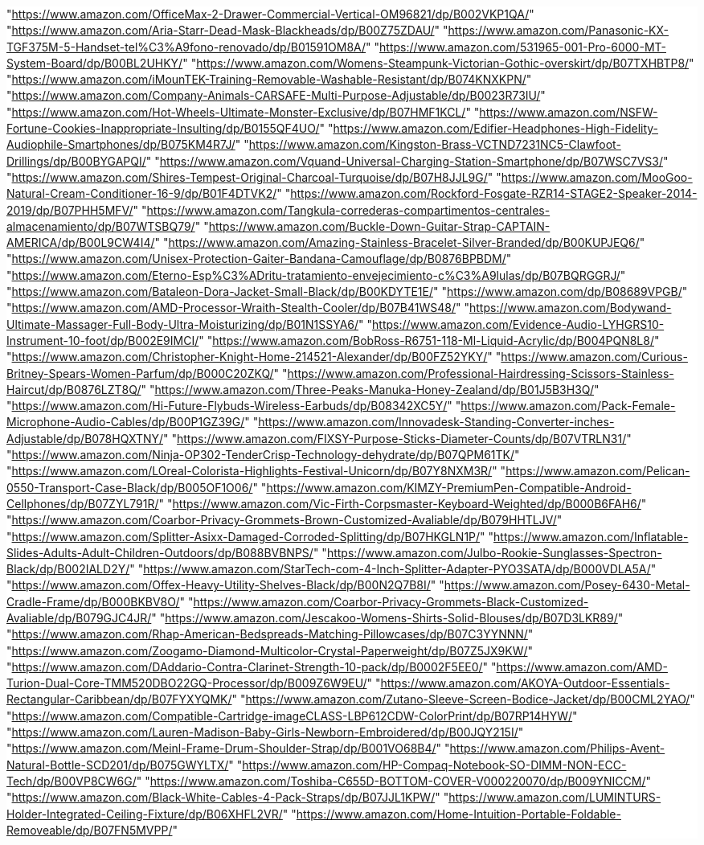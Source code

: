 "https://www.amazon.com/OfficeMax-2-Drawer-Commercial-Vertical-OM96821/dp/B002VKP1QA/"
"https://www.amazon.com/Aria-Starr-Dead-Mask-Blackheads/dp/B00Z75ZDAU/"
"https://www.amazon.com/Panasonic-KX-TGF375M-5-Handset-tel%C3%A9fono-renovado/dp/B01591OM8A/"
"https://www.amazon.com/531965-001-Pro-6000-MT-System-Board/dp/B00BL2UHKY/"
"https://www.amazon.com/Womens-Steampunk-Victorian-Gothic-overskirt/dp/B07TXHBTP8/"
"https://www.amazon.com/iMounTEK-Training-Removable-Washable-Resistant/dp/B074KNXKPN/"
"https://www.amazon.com/Company-Animals-CARSAFE-Multi-Purpose-Adjustable/dp/B0023R73IU/"
"https://www.amazon.com/Hot-Wheels-Ultimate-Monster-Exclusive/dp/B07HMF1KCL/"
"https://www.amazon.com/NSFW-Fortune-Cookies-Inappropriate-Insulting/dp/B0155QF4UO/"
"https://www.amazon.com/Edifier-Headphones-High-Fidelity-Audiophile-Smartphones/dp/B075KM4R7J/"
"https://www.amazon.com/Kingston-Brass-VCTND7231NC5-Clawfoot-Drillings/dp/B00BYGAPQI/"
"https://www.amazon.com/Vquand-Universal-Charging-Station-Smartphone/dp/B07WSC7VS3/"
"https://www.amazon.com/Shires-Tempest-Original-Charcoal-Turquoise/dp/B07H8JJL9G/"
"https://www.amazon.com/MooGoo-Natural-Cream-Conditioner-16-9/dp/B01F4DTVK2/"
"https://www.amazon.com/Rockford-Fosgate-RZR14-STAGE2-Speaker-2014-2019/dp/B07PHH5MFV/"
"https://www.amazon.com/Tangkula-correderas-compartimentos-centrales-almacenamiento/dp/B07WTSBQ79/"
"https://www.amazon.com/Buckle-Down-Guitar-Strap-CAPTAIN-AMERICA/dp/B00L9CW4I4/"
"https://www.amazon.com/Amazing-Stainless-Bracelet-Silver-Branded/dp/B00KUPJEQ6/"
"https://www.amazon.com/Unisex-Protection-Gaiter-Bandana-Camouflage/dp/B0876BPBDM/"
"https://www.amazon.com/Eterno-Esp%C3%ADritu-tratamiento-envejecimiento-c%C3%A9lulas/dp/B07BQRGGRJ/"
"https://www.amazon.com/Bataleon-Dora-Jacket-Small-Black/dp/B00KDYTE1E/"
"https://www.amazon.com/dp/B08689VPGB/"
"https://www.amazon.com/AMD-Processor-Wraith-Stealth-Cooler/dp/B07B41WS48/"
"https://www.amazon.com/Bodywand-Ultimate-Massager-Full-Body-Ultra-Moisturizing/dp/B01N1SSYA6/"
"https://www.amazon.com/Evidence-Audio-LYHGRS10-Instrument-10-foot/dp/B002E9IMCI/"
"https://www.amazon.com/BobRoss-R6751-118-Ml-Liquid-Acrylic/dp/B004PQN8L8/"
"https://www.amazon.com/Christopher-Knight-Home-214521-Alexander/dp/B00FZ52YKY/"
"https://www.amazon.com/Curious-Britney-Spears-Women-Parfum/dp/B000C20ZKQ/"
"https://www.amazon.com/Professional-Hairdressing-Scissors-Stainless-Haircut/dp/B0876LZT8Q/"
"https://www.amazon.com/Three-Peaks-Manuka-Honey-Zealand/dp/B01J5B3H3Q/"
"https://www.amazon.com/Hi-Future-Flybuds-Wireless-Earbuds/dp/B08342XC5Y/"
"https://www.amazon.com/Pack-Female-Microphone-Audio-Cables/dp/B00P1GZ39G/"
"https://www.amazon.com/Innovadesk-Standing-Converter-inches-Adjustable/dp/B078HQXTNY/"
"https://www.amazon.com/FIXSY-Purpose-Sticks-Diameter-Counts/dp/B07VTRLN31/"
"https://www.amazon.com/Ninja-OP302-TenderCrisp-Technology-dehydrate/dp/B07QPM61TK/"
"https://www.amazon.com/LOreal-Colorista-Highlights-Festival-Unicorn/dp/B07Y8NXM3R/"
"https://www.amazon.com/Pelican-0550-Transport-Case-Black/dp/B005OF1O06/"
"https://www.amazon.com/KIMZY-PremiumPen-Compatible-Android-Cellphones/dp/B07ZYL791R/"
"https://www.amazon.com/Vic-Firth-Corpsmaster-Keyboard-Weighted/dp/B000B6FAH6/"
"https://www.amazon.com/Coarbor-Privacy-Grommets-Brown-Customized-Avaliable/dp/B079HHTLJV/"
"https://www.amazon.com/Splitter-Asixx-Damaged-Corroded-Splitting/dp/B07HKGLN1P/"
"https://www.amazon.com/Inflatable-Slides-Adults-Adult-Children-Outdoors/dp/B088BVBNPS/"
"https://www.amazon.com/Julbo-Rookie-Sunglasses-Spectron-Black/dp/B002IALD2Y/"
"https://www.amazon.com/StarTech-com-4-Inch-Splitter-Adapter-PYO3SATA/dp/B000VDLA5A/"
"https://www.amazon.com/Offex-Heavy-Utility-Shelves-Black/dp/B00N2Q7B8I/"
"https://www.amazon.com/Posey-6430-Metal-Cradle-Frame/dp/B000BKBV8O/"
"https://www.amazon.com/Coarbor-Privacy-Grommets-Black-Customized-Avaliable/dp/B079GJC4JR/"
"https://www.amazon.com/Jescakoo-Womens-Shirts-Solid-Blouses/dp/B07D3LKR89/"
"https://www.amazon.com/Rhap-American-Bedspreads-Matching-Pillowcases/dp/B07C3YYNNN/"
"https://www.amazon.com/Zoogamo-Diamond-Multicolor-Crystal-Paperweight/dp/B07Z5JX9KW/"
"https://www.amazon.com/DAddario-Contra-Clarinet-Strength-10-pack/dp/B0002F5EE0/"
"https://www.amazon.com/AMD-Turion-Dual-Core-TMM520DBO22GQ-Processor/dp/B009Z6W9EU/"
"https://www.amazon.com/AKOYA-Outdoor-Essentials-Rectangular-Caribbean/dp/B07FYXYQMK/"
"https://www.amazon.com/Zutano-Sleeve-Screen-Bodice-Jacket/dp/B00CML2YAO/"
"https://www.amazon.com/Compatible-Cartridge-imageCLASS-LBP612CDW-ColorPrint/dp/B07RP14HYW/"
"https://www.amazon.com/Lauren-Madison-Baby-Girls-Newborn-Embroidered/dp/B00JQY215I/"
"https://www.amazon.com/Meinl-Frame-Drum-Shoulder-Strap/dp/B001VO68B4/"
"https://www.amazon.com/Philips-Avent-Natural-Bottle-SCD201/dp/B075GWYLTX/"
"https://www.amazon.com/HP-Compaq-Notebook-SO-DIMM-NON-ECC-Tech/dp/B00VP8CW6G/"
"https://www.amazon.com/Toshiba-C655D-BOTTOM-COVER-V000220070/dp/B009YNICCM/"
"https://www.amazon.com/Black-White-Cables-4-Pack-Straps/dp/B07JJL1KPW/"
"https://www.amazon.com/LUMINTURS-Holder-Integrated-Ceiling-Fixture/dp/B06XHFL2VR/"
"https://www.amazon.com/Home-Intuition-Portable-Foldable-Removeable/dp/B07FN5MVPP/"
